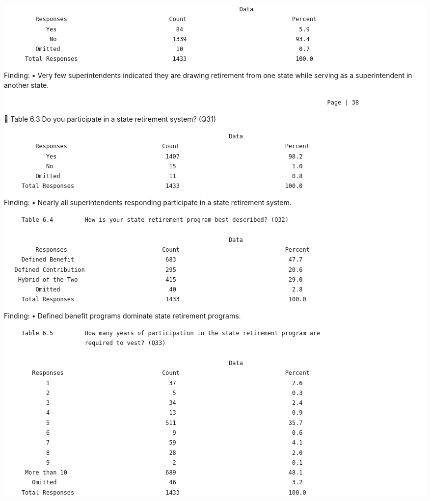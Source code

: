                                                                        Data
             Responses                             Count                              Percent
                Yes                                  84                                 5.9
                 No                                 1339                               93.4
             Omitted                                 10                                 0.7
          Total Responses                           1433                               100.0

Finding:
   • Very few superintendents indicated they are drawing retirement from one state while serving as a
       superintendent in another state.




                                                                                                Page | 38
         Table 6.3         Do you participate in a state retirement system? (Q31)

                                                                    Data
             Responses                           Count                              Percent
                Yes                               1407                               98.2
                No                                 15                                 1.0
             Omitted                               11                                 0.8
         Total Responses                          1433                              100.0

Finding:
   • Nearly all superintendents responding participate in a state retirement system.


         Table 6.4         How is your state retirement program best described? (Q32)

                                                                    Data
             Responses                           Count                              Percent
         Defined Benefit                          683                                47.7
       Defined Contribution                       295                                20.6
        Hybrid of the Two                         415                                29.0
             Omitted                               40                                 2.8
         Total Responses                          1433                               100.0

Finding:
   • Defined benefit programs dominate state retirement programs.


         Table 6.5         How many years of participation in the state retirement program are
                           required to vest? (Q33)

                                                                    Data
            Responses                            Count                              Percent
                1                                  37                                 2.6
                2                                   5                                 0.3
                3                                  34                                 2.4
                4                                  13                                 0.9
                5                                 511                                35.7
                6                                   9                                 0.6
                7                                  59                                 4.1
                8                                  28                                 2.0
                9                                   2                                 0.1
          More than 10                            689                                48.1
            Omitted                                46                                 3.2
         Total Responses                          1433                               100.0
